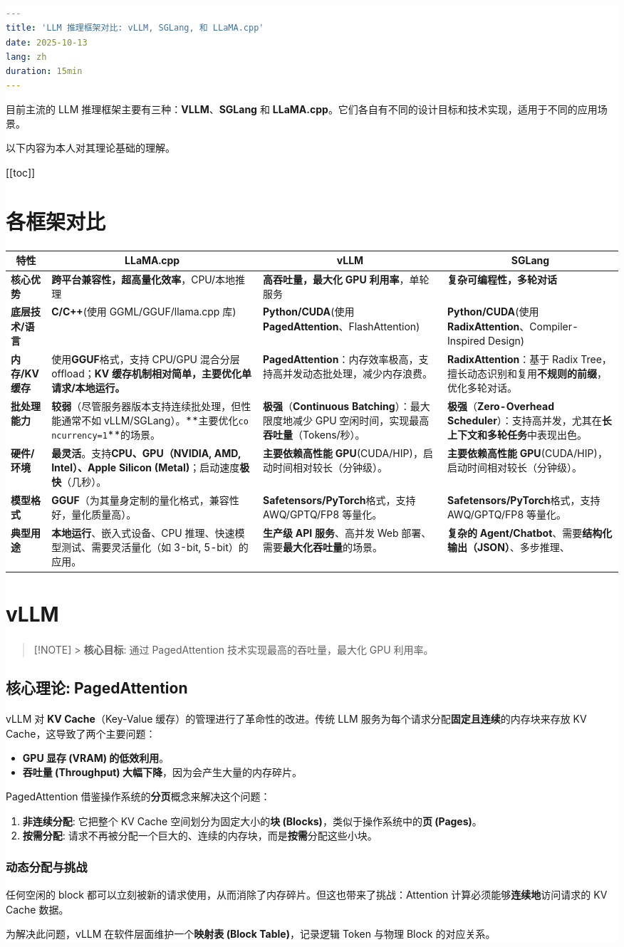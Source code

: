 ```yaml
---
title: 'LLM 推理框架对比: vLLM, SGLang, 和 LLaMA.cpp'
date: 2025-10-13
lang: zh
duration: 15min
---
```


目前主流的 LLM 推理框架主要有三种：**VLLM**、**SGLang** 和 **LLaMA.cpp**。它们各自有不同的设计目标和技术实现，适用于不同的应用场景。

以下内容为本人对其理论基础的理解。

[[toc]]

# 各框架对比

| **特性**          | **LLaMA.cpp**                                                                                             | **vLLM**                                                                                            | **SGLang**                                                                                    |
| ----------------- | --------------------------------------------------------------------------------------------------------- | --------------------------------------------------------------------------------------------------- | --------------------------------------------------------------------------------------------- |
| **核心优势**      | **跨平台兼容性，超高量化效率**，CPU/本地推理                                                              | **高吞吐量，最大化 GPU 利用率**，单轮服务                                                           | **复杂可编程性，多轮对话**                                                                    |
| **底层技术/语言** | **C/C++**(使用 GGML/GGUF/llama.cpp 库)                                                                    | **Python/CUDA**(使用**PagedAttention**、FlashAttention)                                             | **Python/CUDA**(使用**RadixAttention**、Compiler-Inspired Design)                             |
| **内存/KV 缓存**  | 使用**GGUF**格式，支持 CPU/GPU 混合分层 offload；**KV 缓存机制相对简单，主要优化单请求/本地运行。**       | **PagedAttention**：内存效率极高，支持高并发动态批处理，减少内存浪费。                              | **RadixAttention**：基于 Radix Tree，擅长动态识别和复用**不规则的前缀**，优化多轮对话。       |
| **批处理能力**    | **较弱**（尽管服务器版本支持连续批处理，但性能通常不如 vLLM/SGLang）。**主要优化`concurrency=1`**的场景。 | **极强**（**Continuous Batching**）：最大限度地减少 GPU 空闲时间，实现最高**吞吐量**（Tokens/秒）。 | **极强**（**Zero-Overhead Scheduler**）：支持高并发，尤其在**长上下文和多轮任务**中表现出色。 |
| **硬件/环境**     | **最灵活**。支持**CPU、GPU（NVIDIA, AMD, Intel）、Apple Silicon (Metal)**；启动速度**极快**（几秒）。     | **主要依赖高性能 GPU**(CUDA/HIP)，启动时间相对较长（分钟级）。                                      | **主要依赖高性能 GPU**(CUDA/HIP)，启动时间相对较长（分钟级）。                                |
| **模型格式**      | **GGUF**（为其量身定制的量化格式，兼容性好，量化质量高）。                                                | **Safetensors/PyTorch**格式，支持 AWQ/GPTQ/FP8 等量化。                                             | **Safetensors/PyTorch**格式，支持 AWQ/GPTQ/FP8 等量化。                                       |
| **典型用途**      | **本地运行**、嵌入式设备、CPU 推理、快速模型测试、需要灵活量化（如 3-bit, 5-bit）的应用。                 | **生产级 API 服务**、高并发 Web 部署、需要**最大化吞吐量**的场景。                                  | **复杂的 Agent/Chatbot**、需要**结构化输出（JSON）**、多步推理、                              |

# vLLM

> [!NOTE] > **核心目标**: 通过 PagedAttention 技术实现最高的吞吐量，最大化 GPU 利用率。

## 核心理论: PagedAttention

vLLM 对 **KV Cache**（Key-Value 缓存）的管理进行了革命性的改进。传统 LLM 服务为每个请求分配**固定且连续**的内存块来存放 KV Cache，这导致了两个主要问题：

- **GPU 显存 (VRAM) 的低效利用**。
- **吞吐量 (Throughput) 大幅下降**，因为会产生大量的内存碎片。

PagedAttention 借鉴操作系统的**分页**概念来解决这个问题：

1.  **非连续分配**: 它把整个 KV Cache 空间划分为固定大小的**块 (Blocks)**，类似于操作系统中的**页 (Pages)**。
2.  **按需分配**: 请求不再被分配一个巨大的、连续的内存块，而是**按需**分配这些小块。

### 动态分配与挑战

任何空闲的 block 都可以立刻被新的请求使用，从而消除了内存碎片。但这也带来了挑战：Attention 计算必须能够**连续地**访问请求的 KV Cache 数据。

为解决此问题，vLLM 在软件层面维护一个**映射表 (Block Table)**，记录逻辑 Token 与物理 Block 的对应关系。
